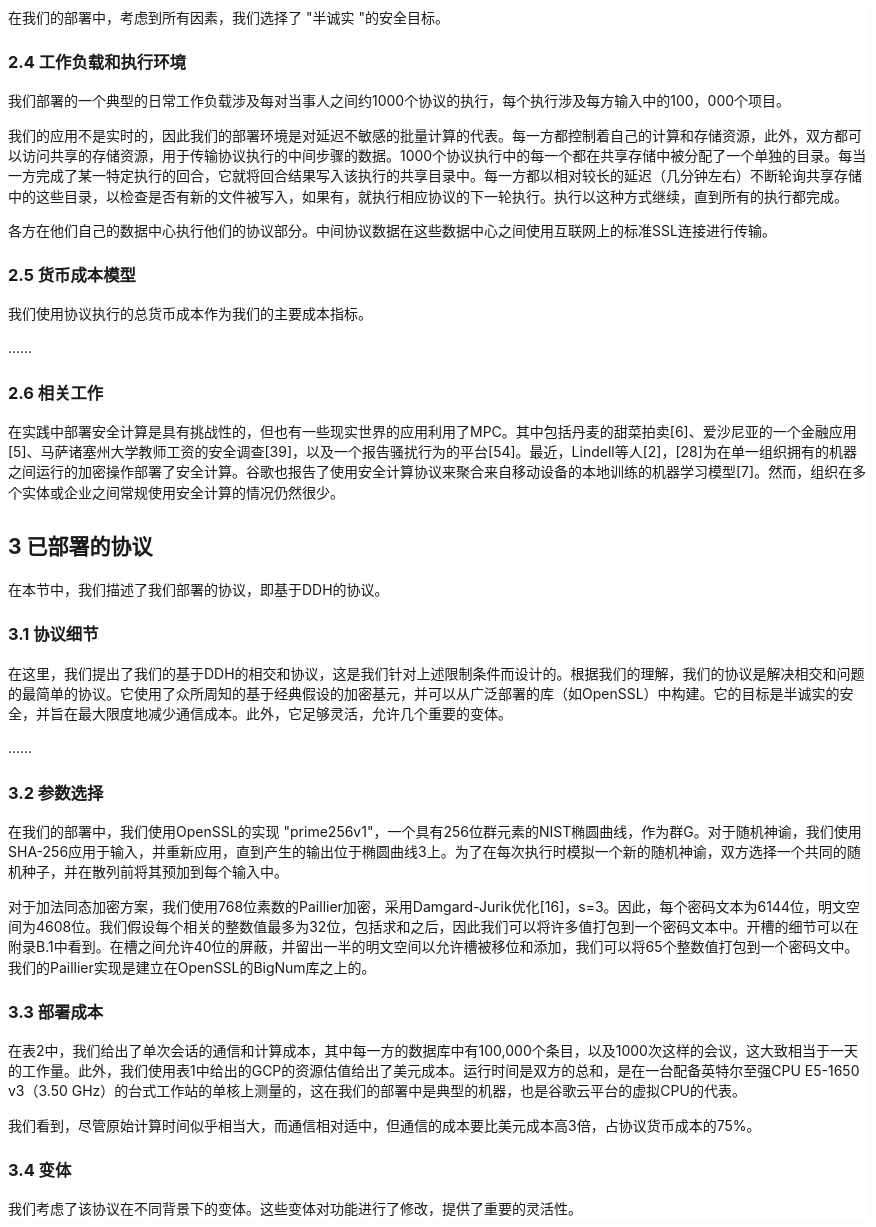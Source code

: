 在我们的部署中，考虑到所有因素，我们选择了 "半诚实 "的安全目标。

### 2.4 工作负载和执行环境

我们部署的一个典型的日常工作负载涉及每对当事人之间约1000个协议的执行，每个执行涉及每方输入中的100，000个项目。

我们的应用不是实时的，因此我们的部署环境是对延迟不敏感的批量计算的代表。每一方都控制着自己的计算和存储资源，此外，双方都可以访问共享的存储资源，用于传输协议执行的中间步骤的数据。1000个协议执行中的每一个都在共享存储中被分配了一个单独的目录。每当一方完成了某一特定执行的回合，它就将回合结果写入该执行的共享目录中。每一方都以相对较长的延迟（几分钟左右）不断轮询共享存储中的这些目录，以检查是否有新的文件被写入，如果有，就执行相应协议的下一轮执行。执行以这种方式继续，直到所有的执行都完成。

各方在他们自己的数据中心执行他们的协议部分。中间协议数据在这些数据中心之间使用互联网上的标准SSL连接进行传输。

### 2.5 货币成本模型

我们使用协议执行的总货币成本作为我们的主要成本指标。

……

### 2.6 相关工作

在实践中部署安全计算是具有挑战性的，但也有一些现实世界的应用利用了MPC。其中包括丹麦的甜菜拍卖[6]、爱沙尼亚的一个金融应用[5]、马萨诸塞州大学教师工资的安全调查[39]，以及一个报告骚扰行为的平台[54]。最近，Lindell等人[2]，[28]为在单一组织拥有的机器之间运行的加密操作部署了安全计算。谷歌也报告了使用安全计算协议来聚合来自移动设备的本地训练的机器学习模型[7]。然而，组织在多个实体或企业之间常规使用安全计算的情况仍然很少。

## 3 已部署的协议

在本节中，我们描述了我们部署的协议，即基于DDH的协议。

### 3.1 协议细节

在这里，我们提出了我们的基于DDH的相交和协议，这是我们针对上述限制条件而设计的。根据我们的理解，我们的协议是解决相交和问题的最简单的协议。它使用了众所周知的基于经典假设的加密基元，并可以从广泛部署的库（如OpenSSL）中构建。它的目标是半诚实的安全，并旨在最大限度地减少通信成本。此外，它足够灵活，允许几个重要的变体。

……

### 3.2 参数选择

在我们的部署中，我们使用OpenSSL的实现 "prime256v1"，一个具有256位群元素的NIST椭圆曲线，作为群G。对于随机神谕，我们使用SHA-256应用于输入，并重新应用，直到产生的输出位于椭圆曲线3上。为了在每次执行时模拟一个新的随机神谕，双方选择一个共同的随机种子，并在散列前将其预加到每个输入中。

对于加法同态加密方案，我们使用768位素数的Paillier加密，采用Damgard-Jurik优化[16]，s=3。因此，每个密码文本为6144位，明文空间为4608位。我们假设每个相关的整数值最多为32位，包括求和之后，因此我们可以将许多值打包到一个密码文本中。开槽的细节可以在附录B.1中看到。在槽之间允许40位的屏蔽，并留出一半的明文空间以允许槽被移位和添加，我们可以将65个整数值打包到一个密码文中。我们的Paillier实现是建立在OpenSSL的BigNum库之上的。

### 3.3 部署成本

在表2中，我们给出了单次会话的通信和计算成本，其中每一方的数据库中有100,000个条目，以及1000次这样的会议，这大致相当于一天的工作量。此外，我们使用表1中给出的GCP的资源估值给出了美元成本。运行时间是双方的总和，是在一台配备英特尔至强CPU E5-1650 v3（3.50 GHz）的台式工作站的单核上测量的，这在我们的部署中是典型的机器，也是谷歌云平台的虚拟CPU的代表。

我们看到，尽管原始计算时间似乎相当大，而通信相对适中，但通信的成本要比美元成本高3倍，占协议货币成本的75%。

### 3.4 变体

我们考虑了该协议在不同背景下的变体。这些变体对功能进行了修改，提供了重要的灵活性。
